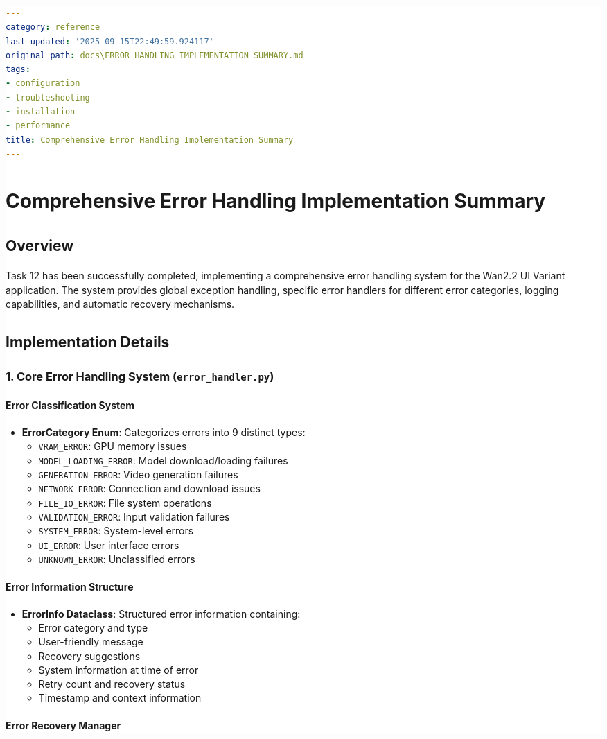 ```yaml
---
category: reference
last_updated: '2025-09-15T22:49:59.924117'
original_path: docs\ERROR_HANDLING_IMPLEMENTATION_SUMMARY.md
tags:
- configuration
- troubleshooting
- installation
- performance
title: Comprehensive Error Handling Implementation Summary
---
```


# Comprehensive Error Handling Implementation Summary

## Overview

Task 12 has been successfully completed, implementing a comprehensive error handling system for the Wan2.2 UI Variant application. The system provides global exception handling, specific error handlers for different error categories, logging capabilities, and automatic recovery mechanisms.

## Implementation Details

### 1. Core Error Handling System (`error_handler.py`)

#### Error Classification System

- **ErrorCategory Enum**: Categorizes errors into 9 distinct types:
  - `VRAM_ERROR`: GPU memory issues
  - `MODEL_LOADING_ERROR`: Model download/loading failures
  - `GENERATION_ERROR`: Video generation failures
  - `NETWORK_ERROR`: Connection and download issues
  - `FILE_IO_ERROR`: File system operations
  - `VALIDATION_ERROR`: Input validation failures
  - `SYSTEM_ERROR`: System-level errors
  - `UI_ERROR`: User interface errors
  - `UNKNOWN_ERROR`: Unclassified errors

#### Error Information Structure

- **ErrorInfo Dataclass**: Structured error information containing:
  - Error category and type
  - User-friendly message
  - Recovery suggestions
  - System information at time of error
  - Retry count and recovery status
  - Timestamp and context information

#### Error Recovery Manager
